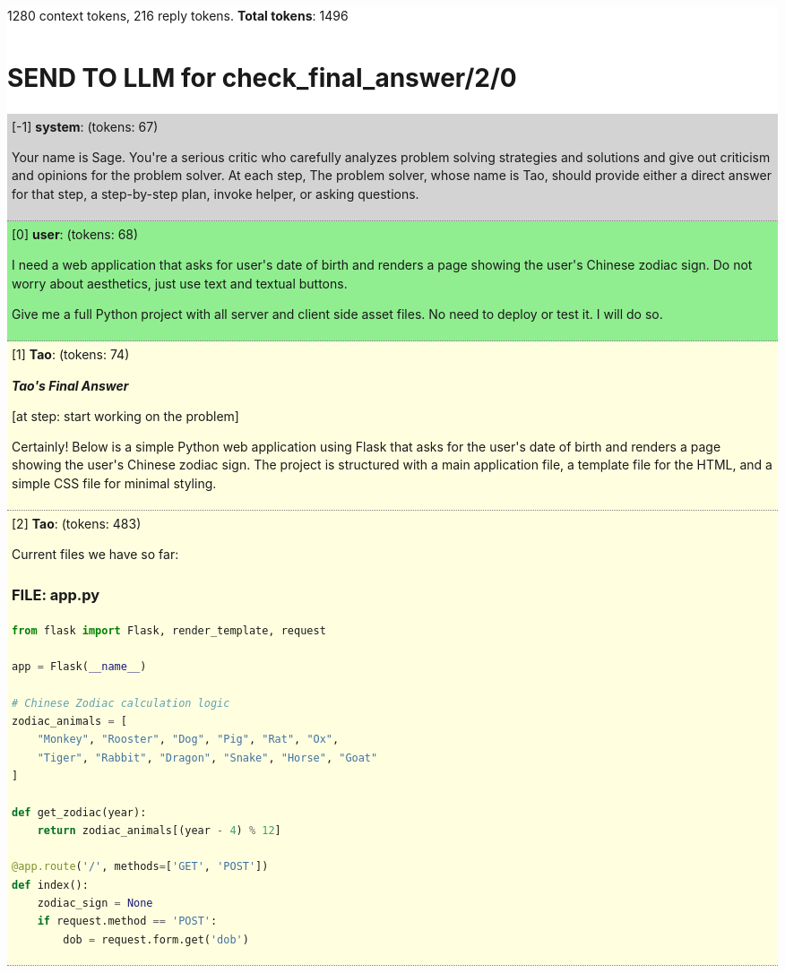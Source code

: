 1280 context tokens, 216 reply tokens.  **Total tokens**: 1496



# SEND TO LLM for check_final_answer/2/0
<div style="background-color:lightgrey; padding: 5px; border-bottom: 1px dotted grey">
<div>[-1] <b>system</b>: (tokens: 67)</div>

Your name is Sage. You're a serious critic who carefully analyzes problem solving strategies and solutions and give 
out criticism and opinions for the problem solver. At each step, The problem solver, whose name is Tao, should 
provide either a direct answer for that step, a step-by-step plan, invoke helper, or asking questions.


</div>

<div style="background-color:lightgreen; padding: 5px; border-bottom: 1px dotted grey">
<div>[0] <b>user</b>: (tokens: 68)</div>

I need a web application that asks for user's date of birth and renders a page showing the user's Chinese zodiac sign. Do not worry about aesthetics, just use text and textual buttons. 

Give me a full Python project with all server and client side asset files. No need to deploy or test it. I will do so.


</div>

<div style="background-color:lightyellow; padding: 5px; border-bottom: 1px dotted grey">
<div>[1] <b>Tao</b>: (tokens: 74)</div>

***Tao's Final Answer***



[at step: start working on the problem]

Certainly! Below is a simple Python web application using Flask that asks for the user's date of birth and renders a page showing the user's Chinese zodiac sign. The project is structured with a main application file, a template file for the HTML, and a simple CSS file for minimal styling.


</div>

<div style="background-color:lightyellow; padding: 5px; border-bottom: 1px dotted grey">
<div>[2] <b>Tao</b>: (tokens: 483)</div>

Current files we have so far:

### FILE: app.py

```python
from flask import Flask, render_template, request

app = Flask(__name__)

# Chinese Zodiac calculation logic
zodiac_animals = [
    "Monkey", "Rooster", "Dog", "Pig", "Rat", "Ox",
    "Tiger", "Rabbit", "Dragon", "Snake", "Horse", "Goat"
]

def get_zodiac(year):
    return zodiac_animals[(year - 4) % 12]

@app.route('/', methods=['GET', 'POST'])
def index():
    zodiac_sign = None
    if request.method == 'POST':
        dob = request.form.get('dob')
```